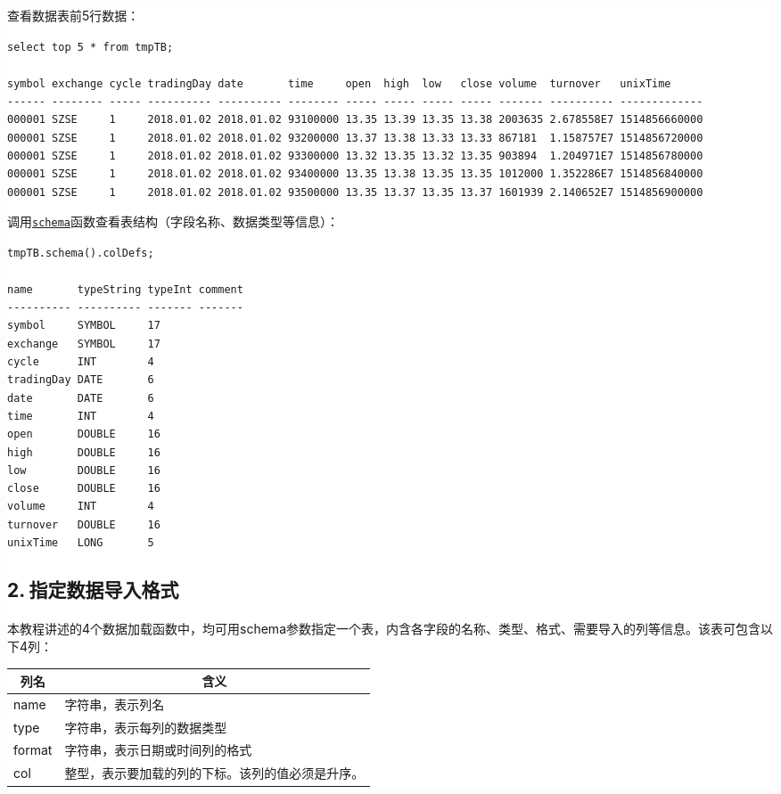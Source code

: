 查看数据表前5行数据：

```
select top 5 * from tmpTB;

symbol exchange cycle tradingDay date       time     open  high  low   close volume  turnover   unixTime
------ -------- ----- ---------- ---------- -------- ----- ----- ----- ----- ------- ---------- -------------
000001 SZSE     1     2018.01.02 2018.01.02 93100000 13.35 13.39 13.35 13.38 2003635 2.678558E7 1514856660000
000001 SZSE     1     2018.01.02 2018.01.02 93200000 13.37 13.38 13.33 13.33 867181  1.158757E7 1514856720000
000001 SZSE     1     2018.01.02 2018.01.02 93300000 13.32 13.35 13.32 13.35 903894  1.204971E7 1514856780000
000001 SZSE     1     2018.01.02 2018.01.02 93400000 13.35 13.38 13.35 13.35 1012000 1.352286E7 1514856840000
000001 SZSE     1     2018.01.02 2018.01.02 93500000 13.35 13.37 13.35 13.37 1601939 2.140652E7 1514856900000
```

调用[`schema`](https://www.dolphindb.cn/cn/help/FunctionsandCommands/FunctionReferences/s/schema.html)函数查看表结构（字段名称、数据类型等信息）：

```
tmpTB.schema().colDefs;

name       typeString typeInt comment
---------- ---------- ------- -------
symbol     SYMBOL     17
exchange   SYMBOL     17
cycle      INT        4
tradingDay DATE       6
date       DATE       6
time       INT        4
open       DOUBLE     16
high       DOUBLE     16
low        DOUBLE     16
close      DOUBLE     16
volume     INT        4
turnover   DOUBLE     16
unixTime   LONG       5
```

## 2. 指定数据导入格式

本教程讲述的4个数据加载函数中，均可用schema参数指定一个表，内含各字段的名称、类型、格式、需要导入的列等信息。该表可包含以下4列：

列名 | 含义
--- | ---
name | 字符串，表示列名
type | 字符串，表示每列的数据类型
format | 字符串，表示日期或时间列的格式
col | 整型，表示要加载的列的下标。该列的值必须是升序。
